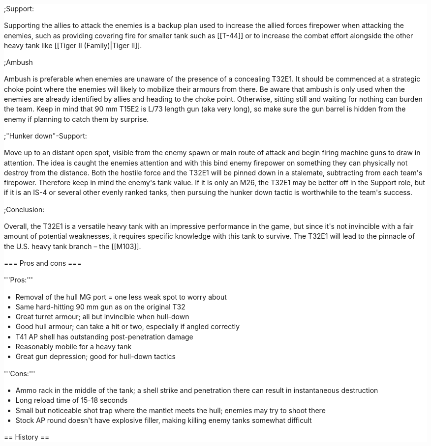 ;Support:

Supporting the allies to attack the enemies is a backup plan used to increase the allied forces firepower when attacking the enemies, such as providing covering fire for smaller tank such as [[T-44]] or to increase the combat effort alongside the other heavy tank like [[Tiger II (Family)|Tiger II]].

;Ambush

Ambush is preferable when enemies are unaware of the presence of a concealing T32E1. It should be commenced at a strategic choke point where the enemies will likely to mobilize their armours from there. Be aware that ambush is only used when the enemies are already identified by allies and heading to the choke point. Otherwise, sitting still and waiting for nothing can burden the team. Keep in mind that 90 mm T15E2 is L/73 length gun (aka very long), so make sure the gun barrel is hidden from the enemy if planning to catch them by surprise.

;"Hunker down"-Support:

Move up to an distant open spot, visible from the enemy spawn or main route of attack and begin firing machine guns to draw in attention. The idea is caught the enemies attention and with this bind enemy firepower on something they can physically not destroy from the distance. Both the hostile force and the T32E1 will be pinned down in a stalemate, subtracting from each team's firepower. Therefore keep in mind the enemy's tank value. If it is only an M26, the T32E1 may be better off in the Support role, but if it is an IS-4 or several other evenly ranked tanks, then pursuing the hunker down tactic is worthwhile to the team's success.

;Conclusion:

Overall, the T32E1 is a versatile heavy tank with an impressive performance in the game, but since it's not invincible with a fair amount of potential weaknesses, it requires specific knowledge with this tank to survive. The T32E1 will lead to the pinnacle of the U.S. heavy tank branch – the [[M103]].

=== Pros and cons ===



'''Pros:'''

- Removal of the hull MG port = one less weak spot to worry about
- Same hard-hitting 90 mm gun as on the original T32
- Great turret armour; all but invincible when hull-down
- Good hull armour; can take a hit or two, especially if angled correctly
- T41 AP shell has outstanding post-penetration damage
- Reasonably mobile for a heavy tank
- Great gun depression; good for hull-down tactics

'''Cons:'''

- Ammo rack in the middle of the tank; a shell strike and penetration there can result in instantaneous destruction
- Long reload time of 15-18 seconds
- Small but noticeable shot trap where the mantlet meets the hull; enemies may try to shoot there
- Stock AP round doesn't have explosive filler, making killing enemy tanks somewhat difficult

== History ==


